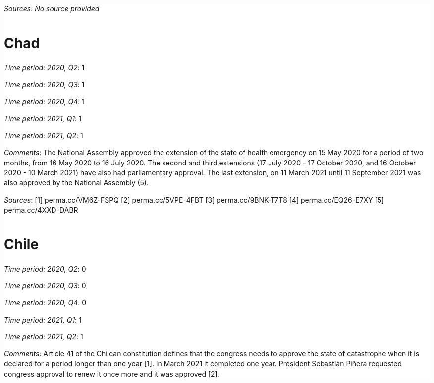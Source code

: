 *Sources*:
*No source provided*



# Chad 
*Time period: 2020, Q2*: 1

 
*Time period: 2020, Q3*: 1

 
*Time period: 2020, Q4*: 1

 
*Time period: 2021, Q1*: 1

 
*Time period: 2021, Q2*: 1

 

*Comments*:
 The National Assembly approved the extension of the state of health emergency on 15 May 2020 for a period of two months, from 16 May 2020 to 16 July 2020. 
The second and third extensions (17 July 2020 - 17 October 2020, and 16 October 2020 - 10 March 2021) have also had parliamentary approval. 
The last extension, on 11 March 2021 until 11 September 2021 was also approved by the National Assembly (5). 

*Sources*:
 [1]	perma.cc/VM6Z-FSPQ
[2]	perma.cc/5VPE-4FBT
[3]	perma.cc/9BNK-T7T8
[4]	perma.cc/EQ26-E7XY
[5]	perma.cc/4XXD-DABR



# Chile 
*Time period: 2020, Q2*: 0

 
*Time period: 2020, Q3*: 0

 
*Time period: 2020, Q4*: 0

 
*Time period: 2021, Q1*: 1

 
*Time period: 2021, Q2*: 1

 

*Comments*:
 Article 41 of the Chilean constitution defines that the congress needs to approve the state of catastrophe when it is declared for a period longer than one year [1]. In March 2021 it completed one year. President Sebastián Piñera requested congress approval to renew it once more and it was approved [2]. 
